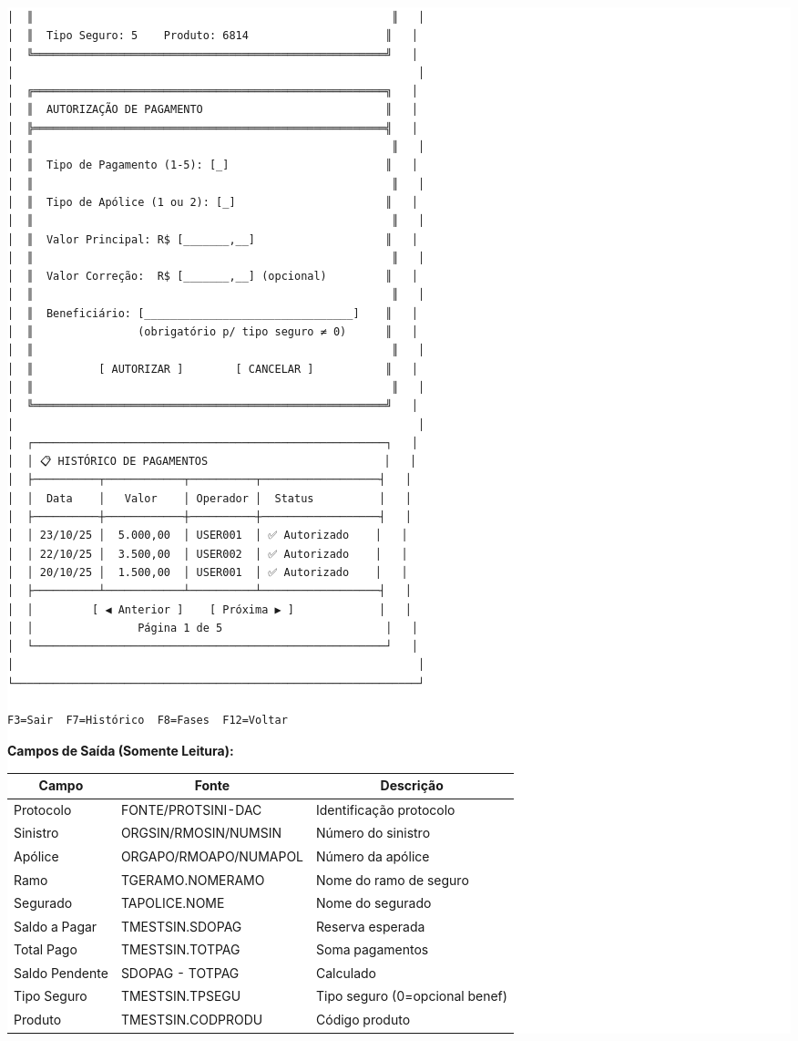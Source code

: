 ```
│  ║                                                       ║   │
│  ║  Tipo Seguro: 5    Produto: 6814                     ║   │
│  ╚══════════════════════════════════════════════════════╝   │
│                                                              │
│  ╔══════════════════════════════════════════════════════╗   │
│  ║  AUTORIZAÇÃO DE PAGAMENTO                            ║   │
│  ╠══════════════════════════════════════════════════════╣   │
│  ║                                                       ║   │
│  ║  Tipo de Pagamento (1-5): [_]                        ║   │
│  ║                                                       ║   │
│  ║  Tipo de Apólice (1 ou 2): [_]                       ║   │
│  ║                                                       ║   │
│  ║  Valor Principal: R$ [_______,__]                    ║   │
│  ║                                                       ║   │
│  ║  Valor Correção:  R$ [_______,__] (opcional)         ║   │
│  ║                                                       ║   │
│  ║  Beneficiário: [________________________________]    ║   │
│  ║                (obrigatório p/ tipo seguro ≠ 0)      ║   │
│  ║                                                       ║   │
│  ║          [ AUTORIZAR ]        [ CANCELAR ]           ║   │
│  ║                                                       ║   │
│  ╚══════════════════════════════════════════════════════╝   │
│                                                              │
│  ┌──────────────────────────────────────────────────────┐   │
│  │ 📋 HISTÓRICO DE PAGAMENTOS                           │   │
│  ├──────────┬────────────┬──────────┬──────────────────┤   │
│  │  Data    │   Valor    │ Operador │  Status          │   │
│  ├──────────┼────────────┼──────────┼──────────────────┤   │
│  │ 23/10/25 │  5.000,00  │ USER001  │ ✅ Autorizado    │   │
│  │ 22/10/25 │  3.500,00  │ USER002  │ ✅ Autorizado    │   │
│  │ 20/10/25 │  1.500,00  │ USER001  │ ✅ Autorizado    │   │
│  ├──────────┴────────────┴──────────┴──────────────────┤   │
│  │         [ ◀ Anterior ]    [ Próxima ▶ ]             │   │
│  │                Página 1 de 5                         │   │
│  └──────────────────────────────────────────────────────┘   │
│                                                              │
└──────────────────────────────────────────────────────────────┘

F3=Sair  F7=Histórico  F8=Fases  F12=Voltar
```

**Campos de Saída (Somente Leitura):**

| Campo | Fonte | Descrição |
|-------|-------|-----------|
| Protocolo | FONTE/PROTSINI-DAC | Identificação protocolo |
| Sinistro | ORGSIN/RMOSIN/NUMSIN | Número do sinistro |
| Apólice | ORGAPO/RMOAPO/NUMAPOL | Número da apólice |
| Ramo | TGERAMO.NOMERAMO | Nome do ramo de seguro |
| Segurado | TAPOLICE.NOME | Nome do segurado |
| Saldo a Pagar | TMESTSIN.SDOPAG | Reserva esperada |
| Total Pago | TMESTSIN.TOTPAG | Soma pagamentos |
| Saldo Pendente | SDOPAG - TOTPAG | Calculado |
| Tipo Seguro | TMESTSIN.TPSEGU | Tipo seguro (0=opcional benef) |
| Produto | TMESTSIN.CODPRODU | Código produto |
